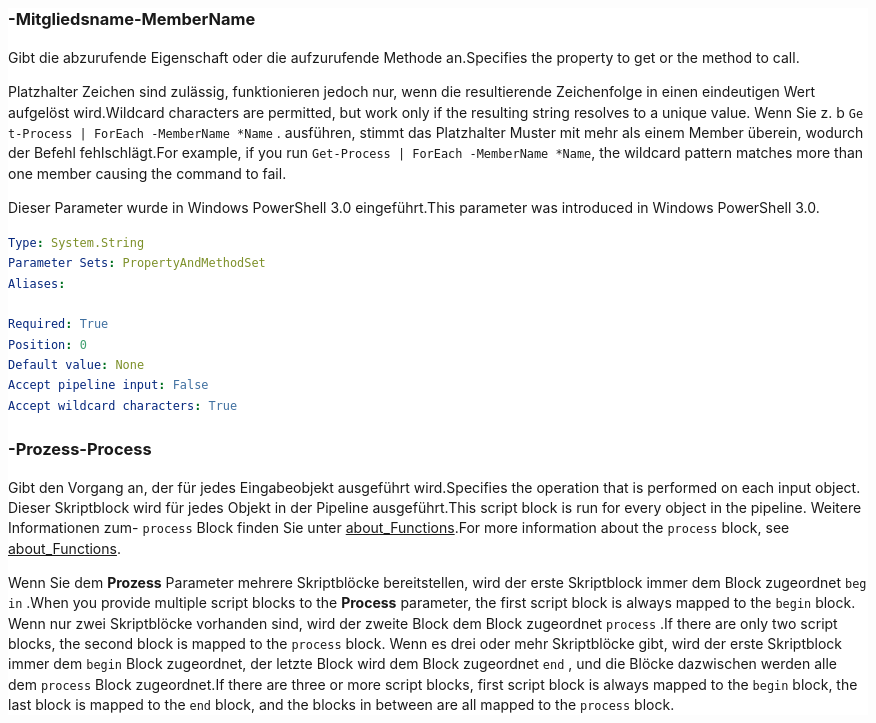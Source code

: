 ### <span data-ttu-id="37a6a-249">-Mitgliedsname</span><span class="sxs-lookup"><span data-stu-id="37a6a-249">-MemberName</span></span>

<span data-ttu-id="37a6a-250">Gibt die abzurufende Eigenschaft oder die aufzurufende Methode an.</span><span class="sxs-lookup"><span data-stu-id="37a6a-250">Specifies the property to get or the method to call.</span></span>

<span data-ttu-id="37a6a-251">Platzhalter Zeichen sind zulässig, funktionieren jedoch nur, wenn die resultierende Zeichenfolge in einen eindeutigen Wert aufgelöst wird.</span><span class="sxs-lookup"><span data-stu-id="37a6a-251">Wildcard characters are permitted, but work only if the resulting string resolves to a unique value.</span></span>
<span data-ttu-id="37a6a-252">Wenn Sie z. b `Get-Process | ForEach -MemberName *Name` . ausführen, stimmt das Platzhalter Muster mit mehr als einem Member überein, wodurch der Befehl fehlschlägt.</span><span class="sxs-lookup"><span data-stu-id="37a6a-252">For example, if you run `Get-Process | ForEach -MemberName *Name`, the wildcard pattern matches more than one member causing the command to fail.</span></span>

<span data-ttu-id="37a6a-253">Dieser Parameter wurde in Windows PowerShell 3.0 eingeführt.</span><span class="sxs-lookup"><span data-stu-id="37a6a-253">This parameter was introduced in Windows PowerShell 3.0.</span></span>

```yaml
Type: System.String
Parameter Sets: PropertyAndMethodSet
Aliases:

Required: True
Position: 0
Default value: None
Accept pipeline input: False
Accept wildcard characters: True
```

### <span data-ttu-id="37a6a-254">-Prozess</span><span class="sxs-lookup"><span data-stu-id="37a6a-254">-Process</span></span>

<span data-ttu-id="37a6a-255">Gibt den Vorgang an, der für jedes Eingabeobjekt ausgeführt wird.</span><span class="sxs-lookup"><span data-stu-id="37a6a-255">Specifies the operation that is performed on each input object.</span></span> <span data-ttu-id="37a6a-256">Dieser Skriptblock wird für jedes Objekt in der Pipeline ausgeführt.</span><span class="sxs-lookup"><span data-stu-id="37a6a-256">This script block is run for every object in the pipeline.</span></span> <span data-ttu-id="37a6a-257">Weitere Informationen zum- `process` Block finden Sie unter [about_Functions](about/about_functions.md#piping-objects-to-functions).</span><span class="sxs-lookup"><span data-stu-id="37a6a-257">For more information about the `process` block, see [about_Functions](about/about_functions.md#piping-objects-to-functions).</span></span>

<span data-ttu-id="37a6a-258">Wenn Sie dem **Prozess** Parameter mehrere Skriptblöcke bereitstellen, wird der erste Skriptblock immer dem Block zugeordnet `begin` .</span><span class="sxs-lookup"><span data-stu-id="37a6a-258">When you provide multiple script blocks to the **Process** parameter, the first script block is always mapped to the `begin` block.</span></span> <span data-ttu-id="37a6a-259">Wenn nur zwei Skriptblöcke vorhanden sind, wird der zweite Block dem Block zugeordnet `process` .</span><span class="sxs-lookup"><span data-stu-id="37a6a-259">If there are only two script blocks, the second block is mapped to the `process` block.</span></span> <span data-ttu-id="37a6a-260">Wenn es drei oder mehr Skriptblöcke gibt, wird der erste Skriptblock immer dem `begin` Block zugeordnet, der letzte Block wird dem Block zugeordnet `end` , und die Blöcke dazwischen werden alle dem `process` Block zugeordnet.</span><span class="sxs-lookup"><span data-stu-id="37a6a-260">If there are three or more script blocks, first script block is always mapped to the `begin` block, the last block is mapped to the `end` block, and the blocks in between are all mapped to the `process` block.</span></span>
